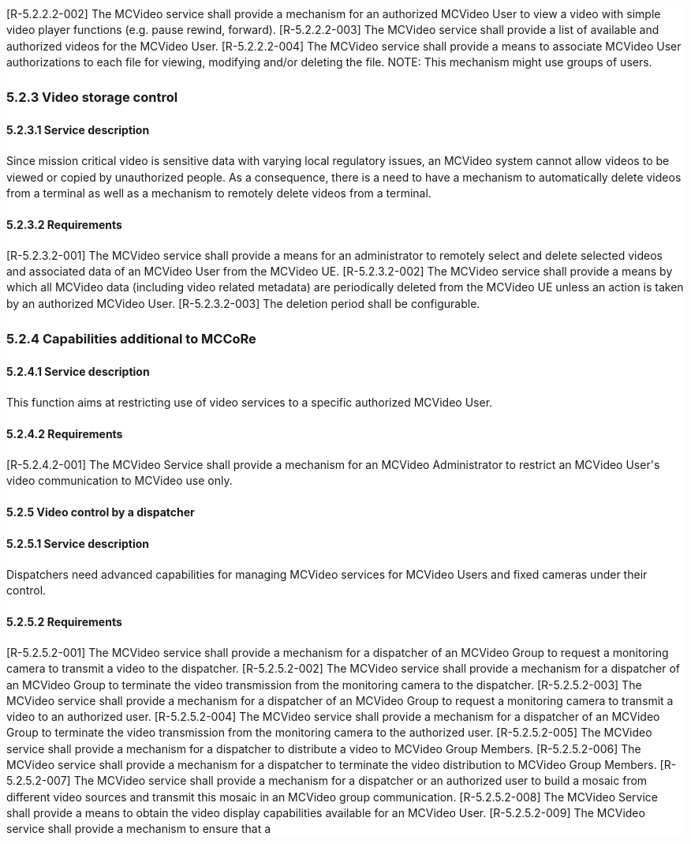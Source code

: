 [R-5.2.2.2-002] The MCVideo service shall provide a mechanism for an
authorized MCVideo User to view a video with simple video player functions
(e.g. pause rewind, forward).
[R-5.2.2.2-003] The MCVideo service shall provide a list of available and
authorized videos for the MCVideo User.
[R-5.2.2.2-004] The MCVideo service shall provide a means to associate MCVideo
User authorizations to each file for viewing, modifying and/or deleting the
file.
NOTE: This mechanism might use groups of users.
### 5.2.3 Video storage control
#### 5.2.3.1 Service description
Since mission critical video is sensitive data with varying local regulatory
issues, an MCVideo system cannot allow videos to be viewed or copied by
unauthorized people. As a consequence, there is a need to have a mechanism to
automatically delete videos from a terminal as well as a mechanism to remotely
delete videos from a terminal.
#### 5.2.3.2 Requirements
[R-5.2.3.2-001] The MCVideo service shall provide a means for an administrator
to remotely select and delete selected videos and associated data of an
MCVideo User from the MCVideo UE.
[R-5.2.3.2-002] The MCVideo service shall provide a means by which all MCVideo
data (including video related metadata) are periodically deleted from the
MCVideo UE unless an action is taken by an authorized MCVideo User.
[R-5.2.3.2-003] The deletion period shall be configurable.
### 5.2.4 Capabilities additional to MCCoRe
#### 5.2.4.1 Service description
This function aims at restricting use of video services to a specific
authorized MCVideo User.
#### 5.2.4.2 Requirements
[R-5.2.4.2-001] The MCVideo Service shall provide a mechanism for an MCVideo
Administrator to restrict an MCVideo User\'s video communication to MCVideo
use only.
#### 5.2.5 Video control by a dispatcher
#### 5.2.5.1 Service description
Dispatchers need advanced capabilities for managing MCVideo services for
MCVideo Users and fixed cameras under their control.
#### 5.2.5.2 Requirements
[R-5.2.5.2-001] The MCVideo service shall provide a mechanism for a dispatcher
of an MCVideo Group to request a monitoring camera to transmit a video to the
dispatcher.
[R-5.2.5.2-002] The MCVideo service shall provide a mechanism for a dispatcher
of an MCVideo Group to terminate the video transmission from the monitoring
camera to the dispatcher.
[R-5.2.5.2-003] The MCVideo service shall provide a mechanism for a dispatcher
of an MCVideo Group to request a monitoring camera to transmit a video to an
authorized user.
[R-5.2.5.2-004] The MCVideo service shall provide a mechanism for a dispatcher
of an MCVideo Group to terminate the video transmission from the monitoring
camera to the authorized user.
[R-5.2.5.2-005] The MCVideo service shall provide a mechanism for a dispatcher
to distribute a video to MCVideo Group Members.
[R-5.2.5.2-006] The MCVideo service shall provide a mechanism for a dispatcher
to terminate the video distribution to MCVideo Group Members.
[R-5.2.5.2-007] The MCVideo service shall provide a mechanism for a dispatcher
or an authorized user to build a mosaic from different video sources and
transmit this mosaic in an MCVideo group communication.
[R-5.2.5.2-008] The MCVideo Service shall provide a means to obtain the video
display capabilities available for an MCVideo User.
[R-5.2.5.2-009] The MCVideo service shall provide a mechanism to ensure that a
